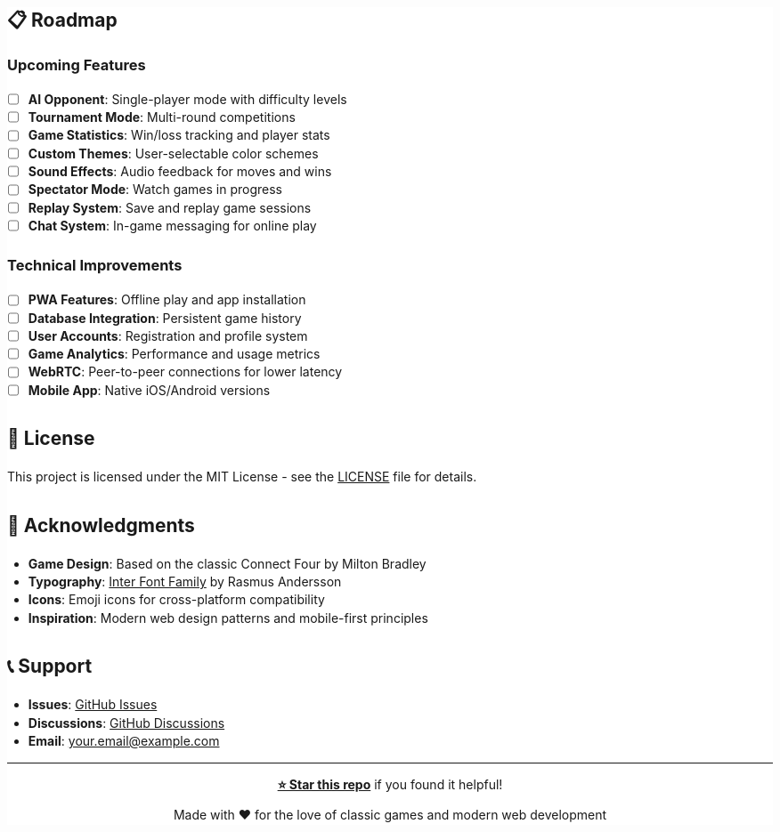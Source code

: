 ## 📋 Roadmap

### Upcoming Features
- [ ] **AI Opponent**: Single-player mode with difficulty levels
- [ ] **Tournament Mode**: Multi-round competitions
- [ ] **Game Statistics**: Win/loss tracking and player stats
- [ ] **Custom Themes**: User-selectable color schemes
- [ ] **Sound Effects**: Audio feedback for moves and wins
- [ ] **Spectator Mode**: Watch games in progress
- [ ] **Replay System**: Save and replay game sessions
- [ ] **Chat System**: In-game messaging for online play

### Technical Improvements
- [ ] **PWA Features**: Offline play and app installation
- [ ] **Database Integration**: Persistent game history
- [ ] **User Accounts**: Registration and profile system
- [ ] **Game Analytics**: Performance and usage metrics
- [ ] **WebRTC**: Peer-to-peer connections for lower latency
- [ ] **Mobile App**: Native iOS/Android versions

## 📄 License

This project is licensed under the MIT License - see the [LICENSE](LICENSE) file for details.

## 🙏 Acknowledgments

- **Game Design**: Based on the classic Connect Four by Milton Bradley
- **Typography**: [Inter Font Family](https://rsms.me/inter/) by Rasmus Andersson
- **Icons**: Emoji icons for cross-platform compatibility
- **Inspiration**: Modern web design patterns and mobile-first principles

## 📞 Support

- **Issues**: [GitHub Issues](https://github.com/yourusername/connect-four-pro/issues)
- **Discussions**: [GitHub Discussions](https://github.com/yourusername/connect-four-pro/discussions)
- **Email**: your.email@example.com

---

<div align="center">

**[⭐ Star this repo](https://github.com/yourusername/connect-four-pro)** if you found it helpful!

Made with ❤️ for the love of classic games and modern web development

</div>
